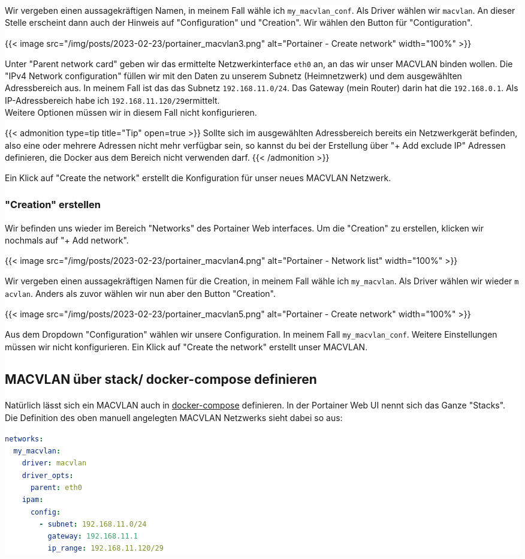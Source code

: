 Wir vergeben einen aussagekräftigen Namen, in meinem Fall wähle ich `my_macvlan_conf`. Als Driver wählen wir `macvlan`. An dieser Stelle erscheint dann auch der Hinweis auf "Configuration" und "Creation". Wir wählen den Button für "Contiguration". 

{{< image src="/img/posts/2023-02-23/portainer_macvlan3.png" alt="Portainer - Create network" width="100%" >}}

Unter "Parent network card" geben wir das ermittelte Netzwerkinterface `eth0` an, an das wir unser MACVLAN binden wollen.
Die "IPv4 Network configuration" füllen wir mit den Daten zu unserem Subnetz (Heimnetzwerk) und dem ausgewählten Adressbereich aus. In meinem Fall ist das das Subnetz `192.168.11.0/24`. Das Gateway (mein Router) darin hat die `192.168.0.1`. Als IP-Adressbereich habe ich `192.168.11.120/29`ermittelt.  
Weitere Optionen müssen wir in diesem Fall nicht konfigurieren. 

{{< admonition type=tip title="Tip" open=true >}}
Sollte sich im ausgewählten Adressbereich bereits ein Netzwerkgerät befinden, also eine oder mehrere Adressen nicht mehr verfügbar sein, so kannst du bei der Erstellung über "+ Add exclude IP" Adressen definieren, die Docker aus dem Bereich nicht verwenden darf.
{{< /admonition >}}

Ein Klick auf "Create the network" erstellt die Konfiguration für unser neues MACVLAN Netzwerk. 

### "Creation" erstellen

Wir befinden uns wieder im Bereich "Networks" des Portainer Web interfaces. Um die "Creation" zu erstellen, klicken wir nochmals auf "+ Add network". 

{{< image src="/img/posts/2023-02-23/portainer_macvlan4.png" alt="Portainer - Network list" width="100%" >}}

Wir vergeben einen aussagekräftigen Namen für die Creation, in meinem Fall wähle ich `my_macvlan`. Als Driver wählen wir wieder `macvlan`. Anders als zuvor wählen wir nun aber den Button "Creation".

{{< image src="/img/posts/2023-02-23/portainer_macvlan5.png" alt="Portainer - Create network" width="100%" >}}

Aus dem Dropdown "Configuration" wählen wir unsere Configuration. In meinem Fall `my_macvlan_conf`.
Weitere Einstellungen müssen wir nicht konfigurieren. Ein Klick auf "Create the network" erstellt unser MACVLAN.  

## MACVLAN über stack/ docker-compose definieren

Natürlich lässt sich ein MACVLAN auch in [docker-compose](https://docs.docker.com/compose/compose-file/compose-file-v3/) definieren. In der Portainer Web UI nennt sich das Ganze "Stacks". Die Definition des oben manuell angelegten MACVLAN Netzwerks sieht dabei so aus:

```yaml
networks:
  my_macvlan:
    driver: macvlan
    driver_opts:
      parent: eth0
    ipam:
      config:
        - subnet: 192.168.11.0/24
          gateway: 192.168.11.1
          ip_range: 192.168.11.120/29
```
